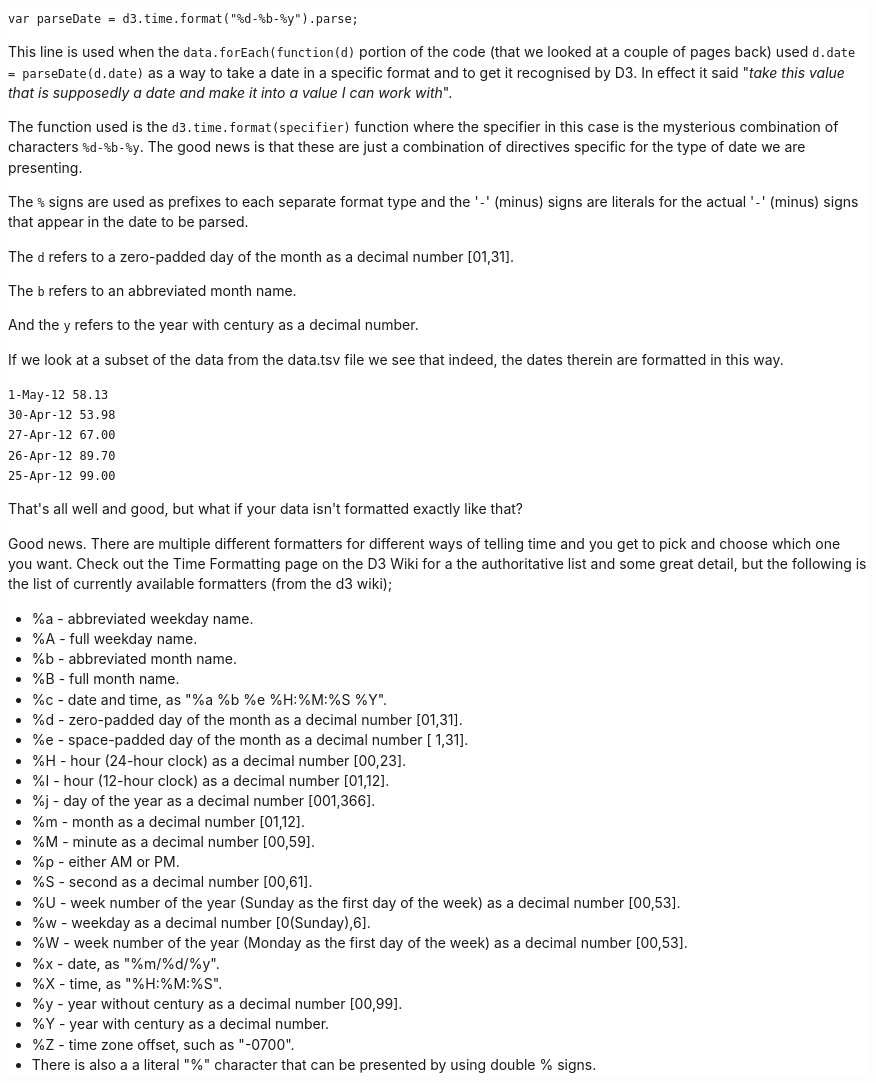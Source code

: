 ```
var parseDate = d3.time.format("%d-%b-%y").parse;
```

This line is used when the `data.forEach(function(d)` portion of the code (that we looked at a couple of pages back) used `d.date = parseDate(d.date)` as a way to take a date in a specific format and to get it recognised by D3\. In effect it said "_take this value that is supposedly a date and make it into a value I can work with_".

The function used is the `d3.time.format(specifier)` function where the specifier in this case is the mysterious combination of characters `%d-%b-%y`. The good news is that these are just a combination of directives specific for the type of date we are presenting.

The `%` signs are used as prefixes to each separate format type and the '`-`' (minus) signs are literals for the actual '`-`' (minus) signs that appear in the date to be parsed.

The `d` refers to a zero-padded day of the month as a decimal number [01,31].

The `b` refers to an abbreviated month name.

And the `y` refers to the year with century as a decimal number.

If we look at a subset of the data from the data.tsv file we see that indeed, the dates therein are formatted in this way.

```
1-May-12 58.13
30-Apr-12 53.98
27-Apr-12 67.00
26-Apr-12 89.70
25-Apr-12 99.00
```

That's all well and good, but what if your data isn't formatted exactly like that?

Good news. There are multiple different formatters for different ways of telling time and you get to pick and choose which one you want. Check out the Time Formatting page on the D3 Wiki for a the authoritative list and some great detail, but the following is the list of currently available formatters (from the d3 wiki);

- %a - abbreviated weekday name.
- %A - full weekday name.
- %b - abbreviated month name.
- %B - full month name.
- %c - date and time, as "%a %b %e %H:%M:%S %Y".
- %d - zero-padded day of the month as a decimal number [01,31].
- %e - space-padded day of the month as a decimal number [ 1,31].
- %H - hour (24-hour clock) as a decimal number [00,23].
- %I - hour (12-hour clock) as a decimal number [01,12].
- %j - day of the year as a decimal number [001,366].
- %m - month as a decimal number [01,12].
- %M - minute as a decimal number [00,59].
- %p - either AM or PM.
- %S - second as a decimal number [00,61].
- %U - week number of the year (Sunday as the first day of the week) as a decimal number [00,53].
- %w - weekday as a decimal number [0(Sunday),6].
- %W - week number of the year (Monday as the first day of the week) as a decimal number [00,53].
- %x - date, as "%m/%d/%y".
- %X - time, as "%H:%M:%S".
- %y - year without century as a decimal number [00,99].
- %Y - year with century as a decimal number.
- %Z - time zone offset, such as "-0700".
- There is also a a literal "%" character that can be presented by using double % signs.
